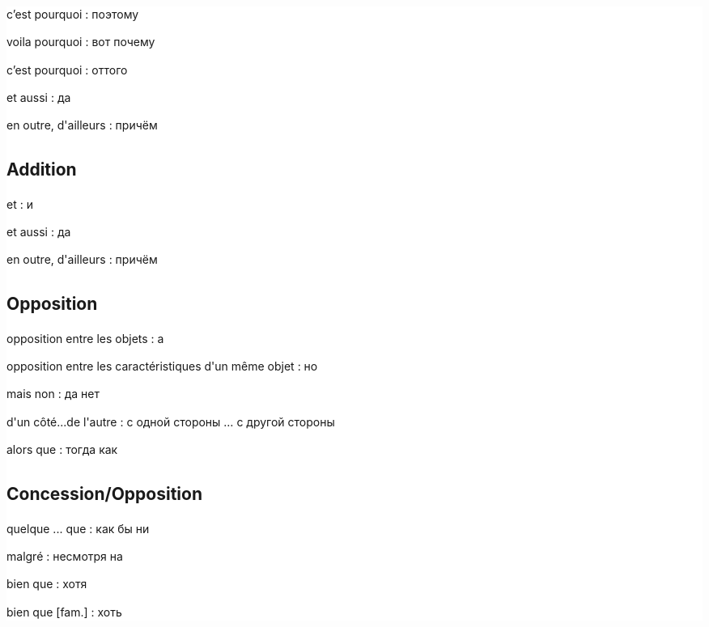 c’est pourquoi
: поэтому

voila pourquoi
: вот почему

c’est pourquoi
: оттого

et aussi
: да

en outre, d'ailleurs
: причём


## Addition

et
: и

et aussi
: да

en outre, d'ailleurs
: причём


## Opposition

opposition entre les objets
: а

opposition entre les caractéristiques d'un même objet
: но

mais non
: да нет

d'un côté...de l'autre
: с одной стороны … c другой стороны

alors que
: тогда как


## Concession/Opposition

quelque ... que
: как бы ни

malgré
: несмотря на

bien que
: хотя

bien que [fam.]
: хоть
